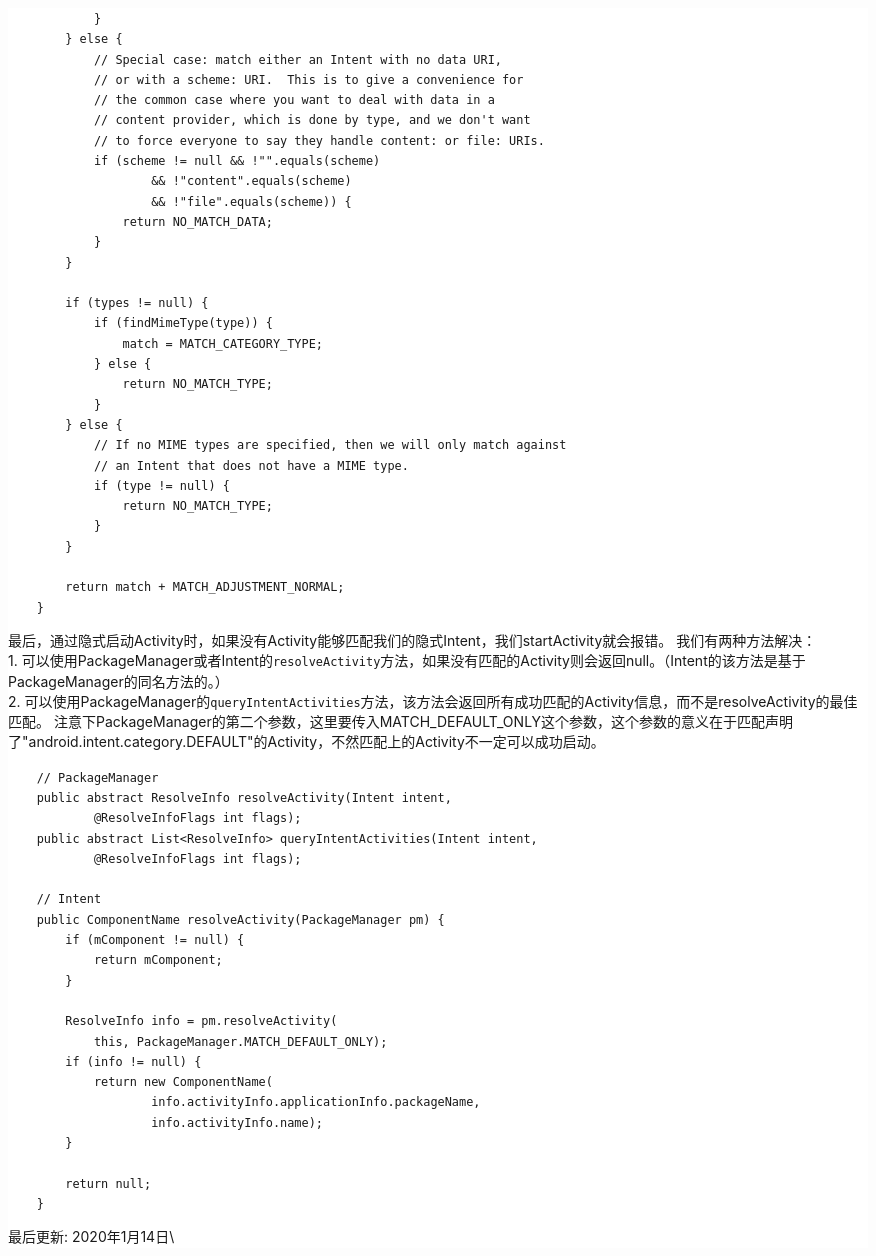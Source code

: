 ```
            }
        } else {
            // Special case: match either an Intent with no data URI,
            // or with a scheme: URI.  This is to give a convenience for
            // the common case where you want to deal with data in a
            // content provider, which is done by type, and we don't want
            // to force everyone to say they handle content: or file: URIs.
            if (scheme != null && !"".equals(scheme)
                    && !"content".equals(scheme)
                    && !"file".equals(scheme)) {
                return NO_MATCH_DATA;
            }
        }

        if (types != null) {
            if (findMimeType(type)) {
                match = MATCH_CATEGORY_TYPE;
            } else {
                return NO_MATCH_TYPE;
            }
        } else {
            // If no MIME types are specified, then we will only match against
            // an Intent that does not have a MIME type.
            if (type != null) {
                return NO_MATCH_TYPE;
            }
        }

        return match + MATCH_ADJUSTMENT_NORMAL;
    }
```

最后，通过隐式启动Activity时，如果没有Activity能够匹配我们的隐式Intent，我们startActivity就会报错。 我们有两种方法解决：\
1\. 可以使用PackageManager或者Intent的`resolveActivity`方法，如果没有匹配的Activity则会返回null。（Intent的该方法是基于PackageManager的同名方法的。）\
2\. 可以使用PackageManager的`queryIntentActivities`方法，该方法会返回所有成功匹配的Activity信息，而不是resolveActivity的最佳匹配。 注意下PackageManager的第二个参数，这里要传入MATCH\_DEFAULT\_ONLY这个参数，这个参数的意义在于匹配声明了"android.intent.category.DEFAULT"的Activity，不然匹配上的Activity不一定可以成功启动。

```
    // PackageManager
    public abstract ResolveInfo resolveActivity(Intent intent,
            @ResolveInfoFlags int flags);
    public abstract List<ResolveInfo> queryIntentActivities(Intent intent,
            @ResolveInfoFlags int flags);

    // Intent
    public ComponentName resolveActivity(PackageManager pm) {
        if (mComponent != null) {
            return mComponent;
        }

        ResolveInfo info = pm.resolveActivity(
            this, PackageManager.MATCH_DEFAULT_ONLY);
        if (info != null) {
            return new ComponentName(
                    info.activityInfo.applicationInfo.packageName,
                    info.activityInfo.name);
        }

        return null;
    }
```

最后更新: 2020年1月14日\
